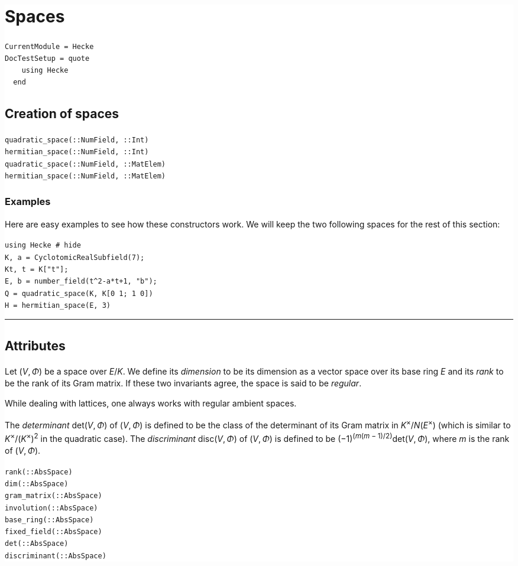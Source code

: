 # Spaces
```@meta
CurrentModule = Hecke
DocTestSetup = quote
    using Hecke
  end
```

## Creation of spaces

```@docs
quadratic_space(::NumField, ::Int)
hermitian_space(::NumField, ::Int)
quadratic_space(::NumField, ::MatElem)
hermitian_space(::NumField, ::MatElem)
```

### Examples
Here are easy examples to see how these constructors work. We will keep the two
following spaces for the rest of this section:

```@repl 2
using Hecke # hide
K, a = CyclotomicRealSubfield(7);
Kt, t = K["t"];
E, b = number_field(t^2-a*t+1, "b");
Q = quadratic_space(K, K[0 1; 1 0])
H = hermitian_space(E, 3)
```
---

## Attributes
Let $(V, \Phi)$ be a space over $E/K$. We define its *dimension* to be its dimension
as a vector space over its base ring $E$ and its *rank* to be the rank of its Gram
matrix. If these two invariants agree, the space is said to be *regular*.

While dealing with lattices, one always works with regular ambient spaces.

The *determinant* $\text{det}(V, \Phi)$ of $(V, \Phi)$ is defined to be the
class of the determinant of its Gram matrix in $K^{\times}/N(E^{\times})$ (which
is similar to $K^{\times}/(K^{\times})^2$ in the quadratic case).
The *discriminant* $\text{disc}(V, \Phi)$ of $(V, \Phi)$ is defined to be
$(-1)^{(m(m-1)/2)}\text{det}(V, \Phi)$, where $m$ is the rank of $(V, \Phi)$.

```@docs
rank(::AbsSpace)
dim(::AbsSpace)
gram_matrix(::AbsSpace)
involution(::AbsSpace)
base_ring(::AbsSpace)
fixed_field(::AbsSpace)
det(::AbsSpace)
discriminant(::AbsSpace)
```
